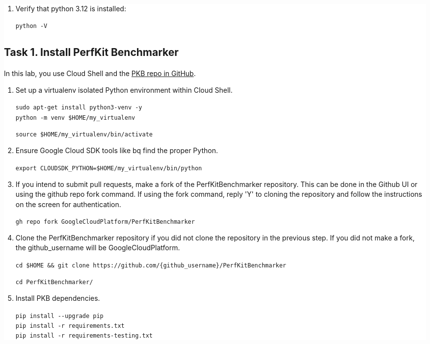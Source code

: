 


1.  Verify that python 3.12 is installed:

    ```
    python -V
    ```

## Task 1. Install PerfKit Benchmarker

In this lab, you use Cloud Shell and the
[PKB repo in GitHub](https://github.com/GoogleCloudPlatform/PerfKitBenchmarker).

1.  Set up a virtualenv isolated Python environment within Cloud Shell.

    ```
    sudo apt-get install python3-venv -y
    python -m venv $HOME/my_virtualenv
    ```

    ```
    source $HOME/my_virtualenv/bin/activate
    ```

1.  Ensure Google Cloud SDK tools like bq find the proper Python.

    ```
    export CLOUDSDK_PYTHON=$HOME/my_virtualenv/bin/python
    ```

1.  If you intend to submit pull requests, make a fork of the PerfKitBenchmarker
    repository. This can be done in the Github UI or using the github repo fork
    command. If using the fork command, reply 'Y' to cloning the repository and
    follow the instructions on the screen for authentication.

    ```
    gh repo fork GoogleCloudPlatform/PerfKitBenchmarker
    ```

1.  Clone the PerfKitBenchmarker repository if you did not clone the repository
    in the previous step. If you did not make a fork, the github_username will
    be GoogleCloudPlatform.

    ```
    cd $HOME && git clone https://github.com/{github_username}/PerfKitBenchmarker
    ```

    ```
    cd PerfKitBenchmarker/
    ```

1.  Install PKB dependencies.

    ```
    pip install --upgrade pip
    pip install -r requirements.txt
    pip install -r requirements-testing.txt
    ```
